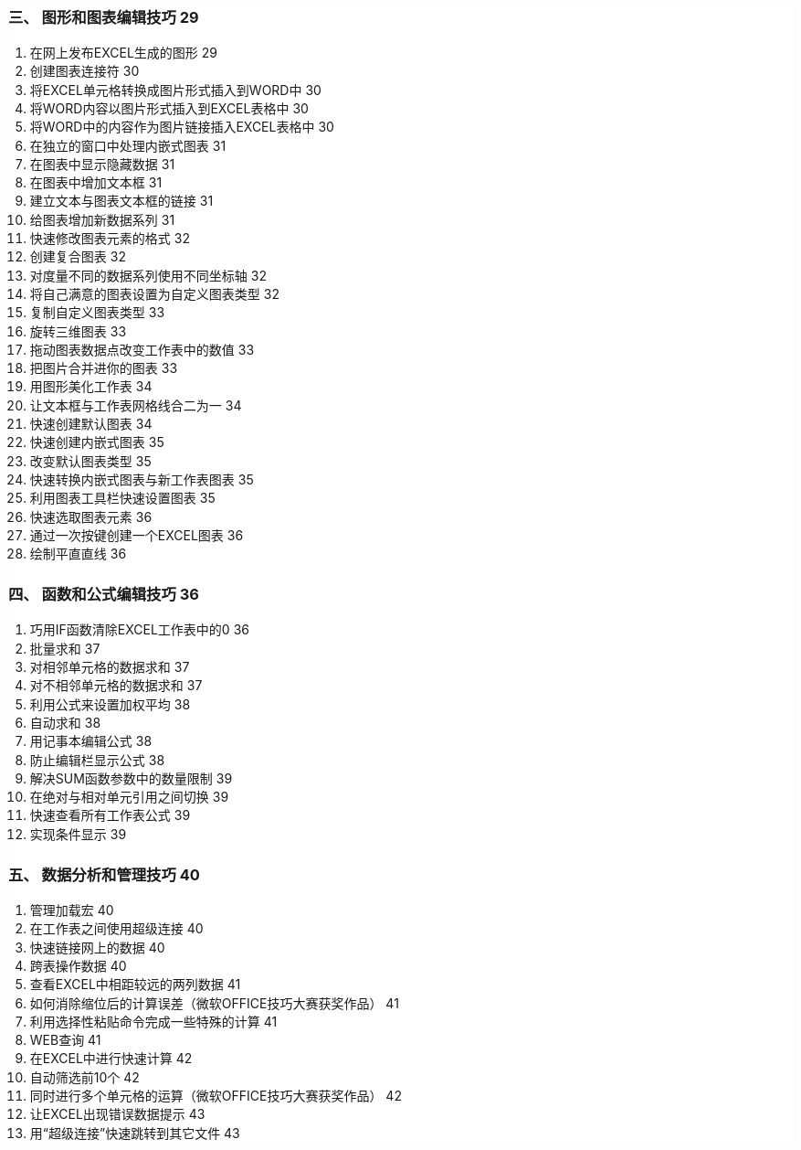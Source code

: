 ### 三、	图形和图表编辑技巧	29  

1.	在网上发布EXCEL生成的图形	29  
2.	创建图表连接符	30  
3.	将EXCEL单元格转换成图片形式插入到WORD中	30  
4.	将WORD内容以图片形式插入到EXCEL表格中	30  
5.	将WORD中的内容作为图片链接插入EXCEL表格中	30  
6.	在独立的窗口中处理内嵌式图表	31  
7.	在图表中显示隐藏数据	31  
8.	在图表中增加文本框	31  
9.	建立文本与图表文本框的链接	31  
10.	给图表增加新数据系列	31  
11.	快速修改图表元素的格式	32  
12.	创建复合图表	32  
13.	对度量不同的数据系列使用不同坐标轴	32  
14.	将自己满意的图表设置为自定义图表类型	32  
15.	复制自定义图表类型	33  
16.	旋转三维图表	33  
17.	拖动图表数据点改变工作表中的数值	33  
18.	把图片合并进你的图表	33  
19.	用图形美化工作表	34  
20.	让文本框与工作表网格线合二为一	34  
21.	快速创建默认图表	34  
22.	快速创建内嵌式图表	35  
23.	改变默认图表类型	35  
24.	快速转换内嵌式图表与新工作表图表	35  
25.	利用图表工具栏快速设置图表	35  
26.	快速选取图表元素	36  
27.	通过一次按键创建一个EXCEL图表	36  
28.	绘制平直直线	36  

### 四、	函数和公式编辑技巧	36  

1.	巧用IF函数清除EXCEL工作表中的0	36  
2.	批量求和	37  
3.	对相邻单元格的数据求和	37  
4.	对不相邻单元格的数据求和	37  
5.	利用公式来设置加权平均	38  
6.	自动求和	38  
7.	用记事本编辑公式	38  
8.	防止编辑栏显示公式	38  
9.	解决SUM函数参数中的数量限制	39  
10.	在绝对与相对单元引用之间切换	39  
11.	快速查看所有工作表公式	39  
12.	实现条件显示	39  

### 五、	数据分析和管理技巧	40  

1.	管理加载宏	40  
2.	在工作表之间使用超级连接	40  
3.	快速链接网上的数据	40  
4.	跨表操作数据	40  
5.	查看EXCEL中相距较远的两列数据	41  
6.	如何消除缩位后的计算误差（微软OFFICE技巧大赛获奖作品）	41  
7.	利用选择性粘贴命令完成一些特殊的计算	41  
8.	WEB查询	41  
9.	在EXCEL中进行快速计算	42  
10.	自动筛选前10个	42  
11.	同时进行多个单元格的运算（微软OFFICE技巧大赛获奖作品）	42  
12.	让EXCEL出现错误数据提示	43  
13.	用“超级连接”快速跳转到其它文件	43  
